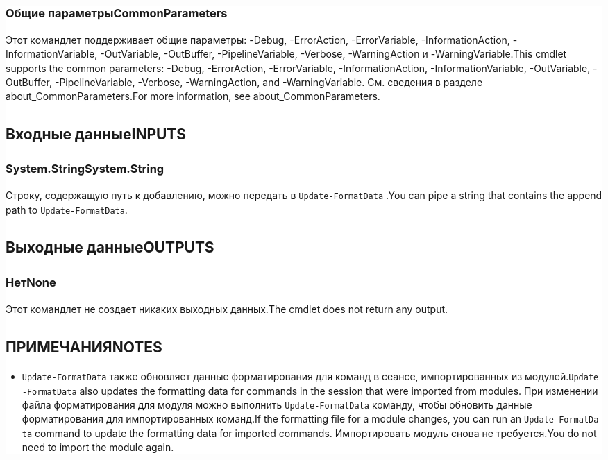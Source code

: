 ### <span data-ttu-id="db46d-150">Общие параметры</span><span class="sxs-lookup"><span data-stu-id="db46d-150">CommonParameters</span></span>

<span data-ttu-id="db46d-151">Этот командлет поддерживает общие параметры: -Debug, -ErrorAction, -ErrorVariable, -InformationAction, -InformationVariable, -OutVariable, -OutBuffer, -PipelineVariable, -Verbose, -WarningAction и -WarningVariable.</span><span class="sxs-lookup"><span data-stu-id="db46d-151">This cmdlet supports the common parameters: -Debug, -ErrorAction, -ErrorVariable, -InformationAction, -InformationVariable, -OutVariable, -OutBuffer, -PipelineVariable, -Verbose, -WarningAction, and -WarningVariable.</span></span> <span data-ttu-id="db46d-152">См. сведения в разделе [about_CommonParameters](https://go.microsoft.com/fwlink/?LinkID=113216).</span><span class="sxs-lookup"><span data-stu-id="db46d-152">For more information, see [about_CommonParameters](https://go.microsoft.com/fwlink/?LinkID=113216).</span></span>

## <span data-ttu-id="db46d-153">Входные данные</span><span class="sxs-lookup"><span data-stu-id="db46d-153">INPUTS</span></span>

### <span data-ttu-id="db46d-154">System.String</span><span class="sxs-lookup"><span data-stu-id="db46d-154">System.String</span></span>

<span data-ttu-id="db46d-155">Строку, содержащую путь к добавлению, можно передать в `Update-FormatData` .</span><span class="sxs-lookup"><span data-stu-id="db46d-155">You can pipe a string that contains the append path to `Update-FormatData`.</span></span>

## <span data-ttu-id="db46d-156">Выходные данные</span><span class="sxs-lookup"><span data-stu-id="db46d-156">OUTPUTS</span></span>

### <span data-ttu-id="db46d-157">Нет</span><span class="sxs-lookup"><span data-stu-id="db46d-157">None</span></span>

<span data-ttu-id="db46d-158">Этот командлет не создает никаких выходных данных.</span><span class="sxs-lookup"><span data-stu-id="db46d-158">The cmdlet does not return any output.</span></span>

## <span data-ttu-id="db46d-159">ПРИМЕЧАНИЯ</span><span class="sxs-lookup"><span data-stu-id="db46d-159">NOTES</span></span>

- <span data-ttu-id="db46d-160">`Update-FormatData` также обновляет данные форматирования для команд в сеансе, импортированных из модулей.</span><span class="sxs-lookup"><span data-stu-id="db46d-160">`Update-FormatData` also updates the formatting data for commands in the session that were imported from modules.</span></span> <span data-ttu-id="db46d-161">При изменении файла форматирования для модуля можно выполнить `Update-FormatData` команду, чтобы обновить данные форматирования для импортированных команд.</span><span class="sxs-lookup"><span data-stu-id="db46d-161">If the formatting file for a module changes, you can run an `Update-FormatData` command to update the formatting data for imported commands.</span></span> <span data-ttu-id="db46d-162">Импортировать модуль снова не требуется.</span><span class="sxs-lookup"><span data-stu-id="db46d-162">You do not need to import the module again.</span></span>
